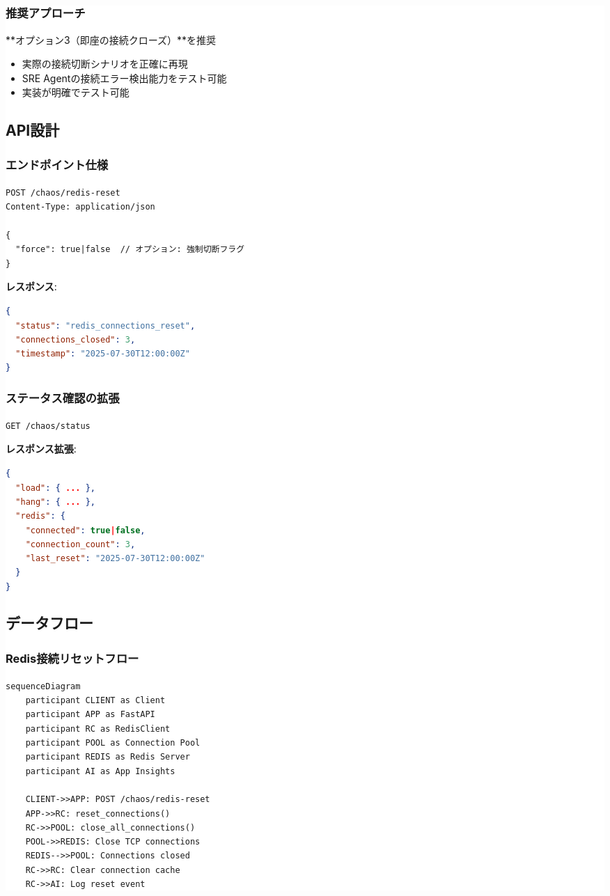 ### 推奨アプローチ
**オプション3（即座の接続クローズ）**を推奨
- 実際の接続切断シナリオを正確に再現
- SRE Agentの接続エラー検出能力をテスト可能
- 実装が明確でテスト可能

## API設計

### エンドポイント仕様
```http
POST /chaos/redis-reset
Content-Type: application/json

{
  "force": true|false  // オプション: 強制切断フラグ
}
```

**レスポンス**:
```json
{
  "status": "redis_connections_reset",
  "connections_closed": 3,
  "timestamp": "2025-07-30T12:00:00Z"
}
```

### ステータス確認の拡張
```http
GET /chaos/status
```
**レスポンス拡張**:
```json
{
  "load": { ... },
  "hang": { ... },
  "redis": {
    "connected": true|false,
    "connection_count": 3,
    "last_reset": "2025-07-30T12:00:00Z"
  }
}
```

## データフロー

### Redis接続リセットフロー
```mermaid
sequenceDiagram
    participant CLIENT as Client
    participant APP as FastAPI
    participant RC as RedisClient
    participant POOL as Connection Pool
    participant REDIS as Redis Server
    participant AI as App Insights
    
    CLIENT->>APP: POST /chaos/redis-reset
    APP->>RC: reset_connections()
    RC->>POOL: close_all_connections()
    POOL->>REDIS: Close TCP connections
    REDIS-->>POOL: Connections closed
    RC->>RC: Clear connection cache
    RC->>AI: Log reset event
```